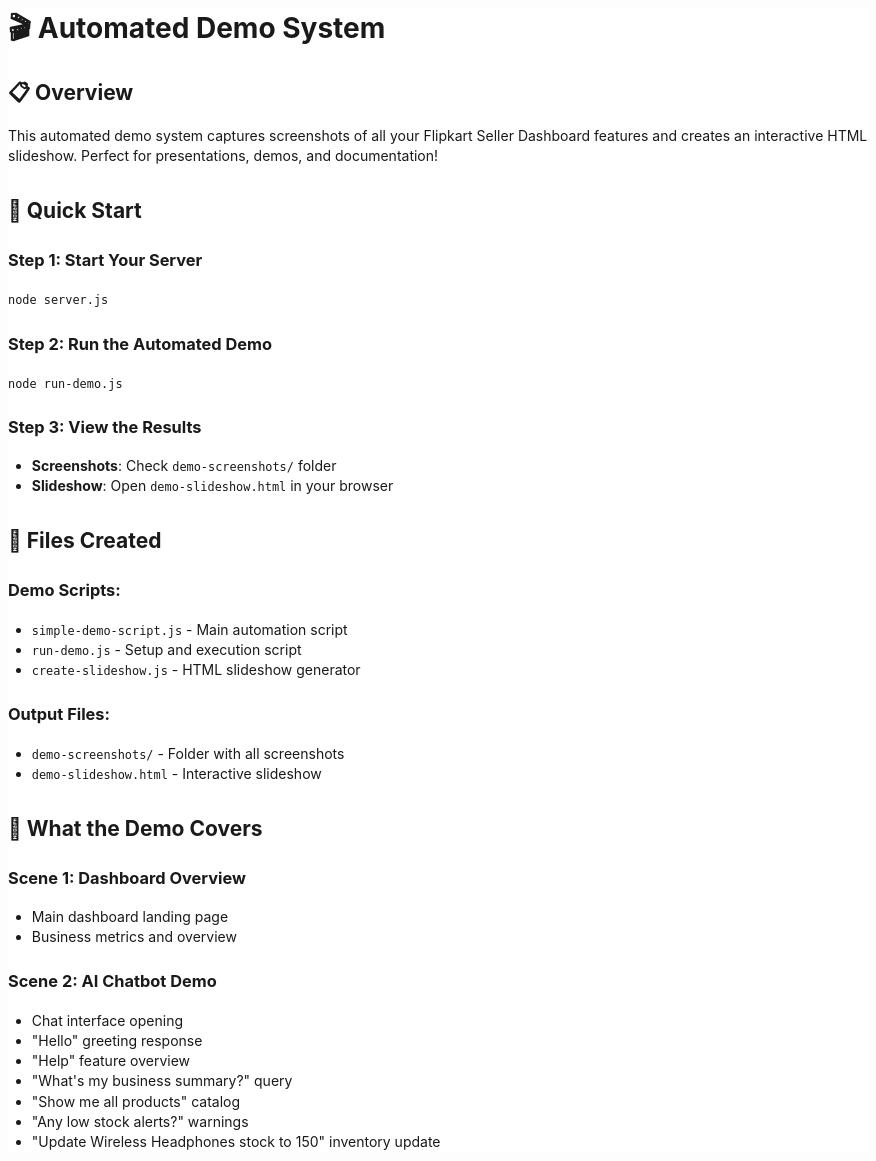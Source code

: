 # 🎬 Automated Demo System

## 📋 **Overview**

This automated demo system captures screenshots of all your Flipkart Seller Dashboard features and creates an interactive HTML slideshow. Perfect for presentations, demos, and documentation!

## 🚀 **Quick Start**

### **Step 1: Start Your Server**
```bash
node server.js
```

### **Step 2: Run the Automated Demo**
```bash
node run-demo.js
```

### **Step 3: View the Results**
- **Screenshots**: Check `demo-screenshots/` folder
- **Slideshow**: Open `demo-slideshow.html` in your browser

## 📁 **Files Created**

### **Demo Scripts**:
- `simple-demo-script.js` - Main automation script
- `run-demo.js` - Setup and execution script
- `create-slideshow.js` - HTML slideshow generator

### **Output Files**:
- `demo-screenshots/` - Folder with all screenshots
- `demo-slideshow.html` - Interactive slideshow

## 🎯 **What the Demo Covers**

### **Scene 1: Dashboard Overview**
- Main dashboard landing page
- Business metrics and overview

### **Scene 2: AI Chatbot Demo**
- Chat interface opening
- "Hello" greeting response
- "Help" feature overview
- "What's my business summary?" query
- "Show me all products" catalog
- "Any low stock alerts?" warnings
- "Update Wireless Headphones stock to 150" inventory update
